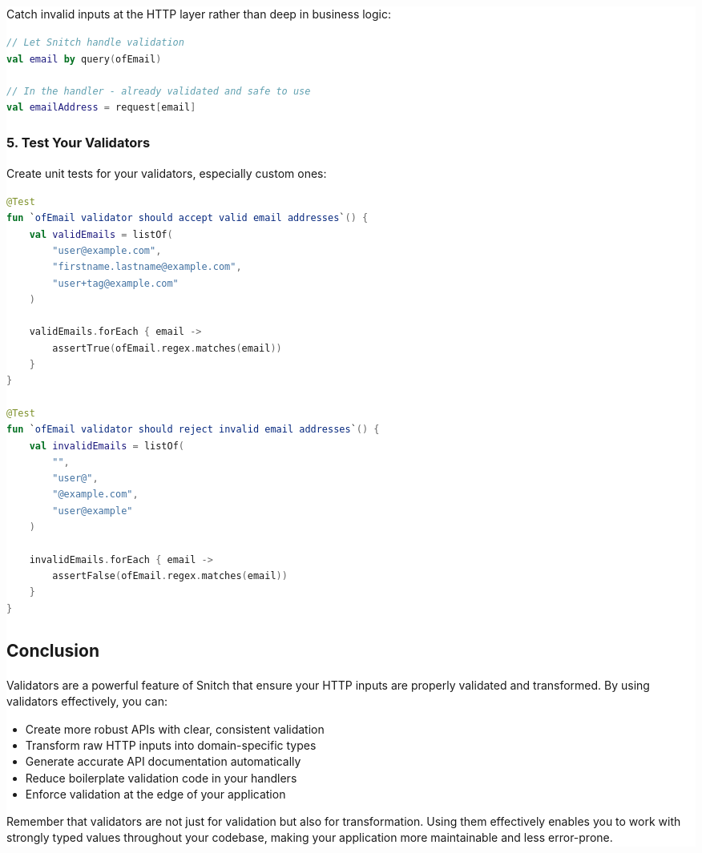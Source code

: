 Catch invalid inputs at the HTTP layer rather than deep in business logic:

```kotlin
// Let Snitch handle validation
val email by query(ofEmail)

// In the handler - already validated and safe to use
val emailAddress = request[email]
```

### 5. Test Your Validators

Create unit tests for your validators, especially custom ones:

```kotlin
@Test
fun `ofEmail validator should accept valid email addresses`() {
    val validEmails = listOf(
        "user@example.com",
        "firstname.lastname@example.com",
        "user+tag@example.com"
    )
    
    validEmails.forEach { email ->
        assertTrue(ofEmail.regex.matches(email))
    }
}

@Test
fun `ofEmail validator should reject invalid email addresses`() {
    val invalidEmails = listOf(
        "",
        "user@",
        "@example.com",
        "user@example"
    )
    
    invalidEmails.forEach { email ->
        assertFalse(ofEmail.regex.matches(email))
    }
}
```

## Conclusion

Validators are a powerful feature of Snitch that ensure your HTTP inputs are properly validated and transformed. By using validators effectively, you can:

- Create more robust APIs with clear, consistent validation
- Transform raw HTTP inputs into domain-specific types
- Generate accurate API documentation automatically
- Reduce boilerplate validation code in your handlers
- Enforce validation at the edge of your application

Remember that validators are not just for validation but also for transformation. Using them effectively enables you to work with strongly typed values throughout your codebase, making your application more maintainable and less error-prone.